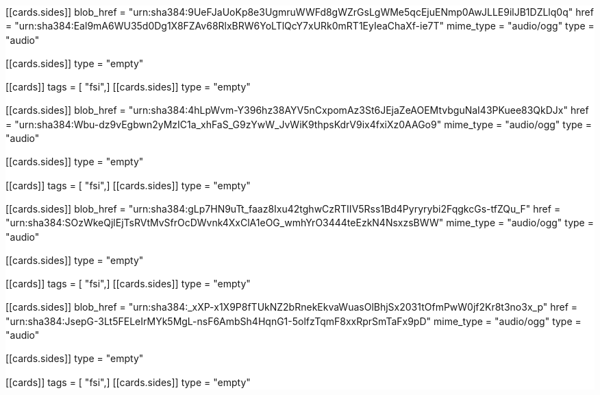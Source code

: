 [[cards.sides]]
blob_href = "urn:sha384:9UeFJaUoKp8e3UgmruWWFd8gWZrGsLgWMe5qcEjuENmp0AwJLLE9ilJB1DZLlq0q"
href = "urn:sha384:Eal9mA6WU35d0Dg1X8FZAv68RlxBRW6YoLTlQcY7xURk0mRT1EyIeaChaXf-ie7T"
mime_type = "audio/ogg"
type = "audio"

[[cards.sides]]
type = "empty"


[[cards]]
tags = [ "fsi",]
[[cards.sides]]
type = "empty"

[[cards.sides]]
blob_href = "urn:sha384:4hLpWvm-Y396hz38AYV5nCxpomAz3St6JEjaZeAOEMtvbguNaI43PKuee83QkDJx"
href = "urn:sha384:Wbu-dz9vEgbwn2yMzIC1a_xhFaS_G9zYwW_JvWiK9thpsKdrV9ix4fxiXz0AAGo9"
mime_type = "audio/ogg"
type = "audio"

[[cards.sides]]
type = "empty"


[[cards]]
tags = [ "fsi",]
[[cards.sides]]
type = "empty"

[[cards.sides]]
blob_href = "urn:sha384:gLp7HN9uTt_faaz8Ixu42tghwCzRTIIV5Rss1Bd4Pyryrybi2FqgkcGs-tfZQu_F"
href = "urn:sha384:SOzWkeQjlEjTsRVtMvSfrOcDWvnk4XxClA1eOG_wmhYrO3444teEzkN4NsxzsBWW"
mime_type = "audio/ogg"
type = "audio"

[[cards.sides]]
type = "empty"


[[cards]]
tags = [ "fsi",]
[[cards.sides]]
type = "empty"

[[cards.sides]]
blob_href = "urn:sha384:_xXP-x1X9P8fTUkNZ2bRnekEkvaWuasOlBhjSx2031tOfmPwW0jf2Kr8t3no3x_p"
href = "urn:sha384:JsepG-3Lt5FELeIrMYk5MgL-nsF6AmbSh4HqnG1-5olfzTqmF8xxRprSmTaFx9pD"
mime_type = "audio/ogg"
type = "audio"

[[cards.sides]]
type = "empty"


[[cards]]
tags = [ "fsi",]
[[cards.sides]]
type = "empty"
